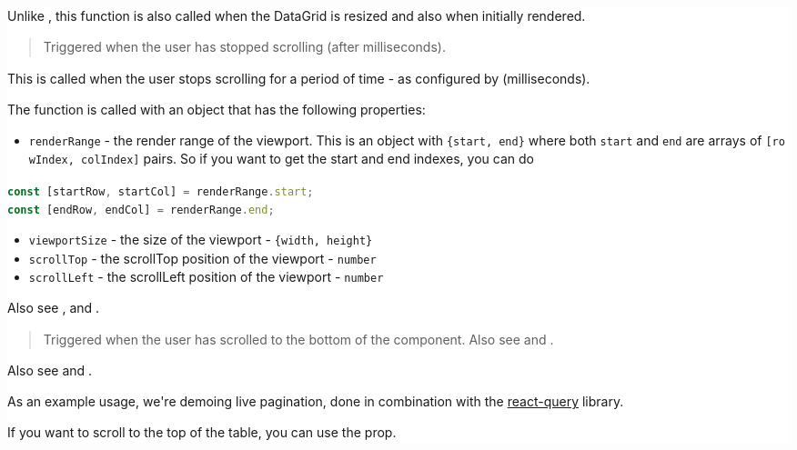 Unlike <PropLink name="onScrollStop" />, this function is also called when the DataGrid is resized and also when initially rendered.

</Prop>


<Prop name="onScrollStop" type="({renderRange, viewportSize, scrollTop, scrollLeft})=>void">

> Triggered when the user has stopped scrolling (after <PropLink name="scrollStopDelay" /> milliseconds).

This is called when the user stops scrolling for a period of time - as configured by <PropLink name="scrollStopDelay" /> (milliseconds).

The function is called with an object that has the following properties:
 - `renderRange` - the render range of the viewport. This is an object with `{start, end}` where both `start` and `end` are arrays of `[rowIndex, colIndex]` pairs.
 So if you want to get the start and end indexes, you can do
 ```ts
 const [startRow, startCol] = renderRange.start;
 const [endRow, endCol] = renderRange.end;
 ```

 - `viewportSize` - the size of the viewport - `{width, height}`
 - `scrollTop` - the scrollTop position of the viewport - `number`
 - `scrollLeft` - the scrollLeft position of the viewport - `number`


Also see <PropLink name="onScrollToTop" />, <PropLink name="onScrollToBottom" /> and <PropLink name="onRenderRangeChange" />.

<Sandpack title="onScrollStop is called with viewport info - scroll the grid and see the console" >

```ts file="./onScrollStop-example.page.tsx"

```

</Sandpack>
</Prop>

<Prop name="onScrollToBottom" type="()=>void">

> Triggered when the user has scrolled to the bottom of the component. Also see <PropLink name="onScrollToTop" /> and <PropLink name="onScrollStop" />.

Also see <PropLink name="onScrollToTop" /> and <PropLink name="onScrollStop" />.

As an example usage, we're demoing live pagination, done in combination with the [react-query](https://tanstack.com/query/latest) library.

<Note>

If you want to scroll to the top of the table, you can use the <PropLink name="scrollTopKey" /> prop.

</Note>

<Sandpack title="Fetch new data on scroll to bottom">

```ts file="$DOCS/learn/working-with-data/live-pagination-example.page.tsx"

```

